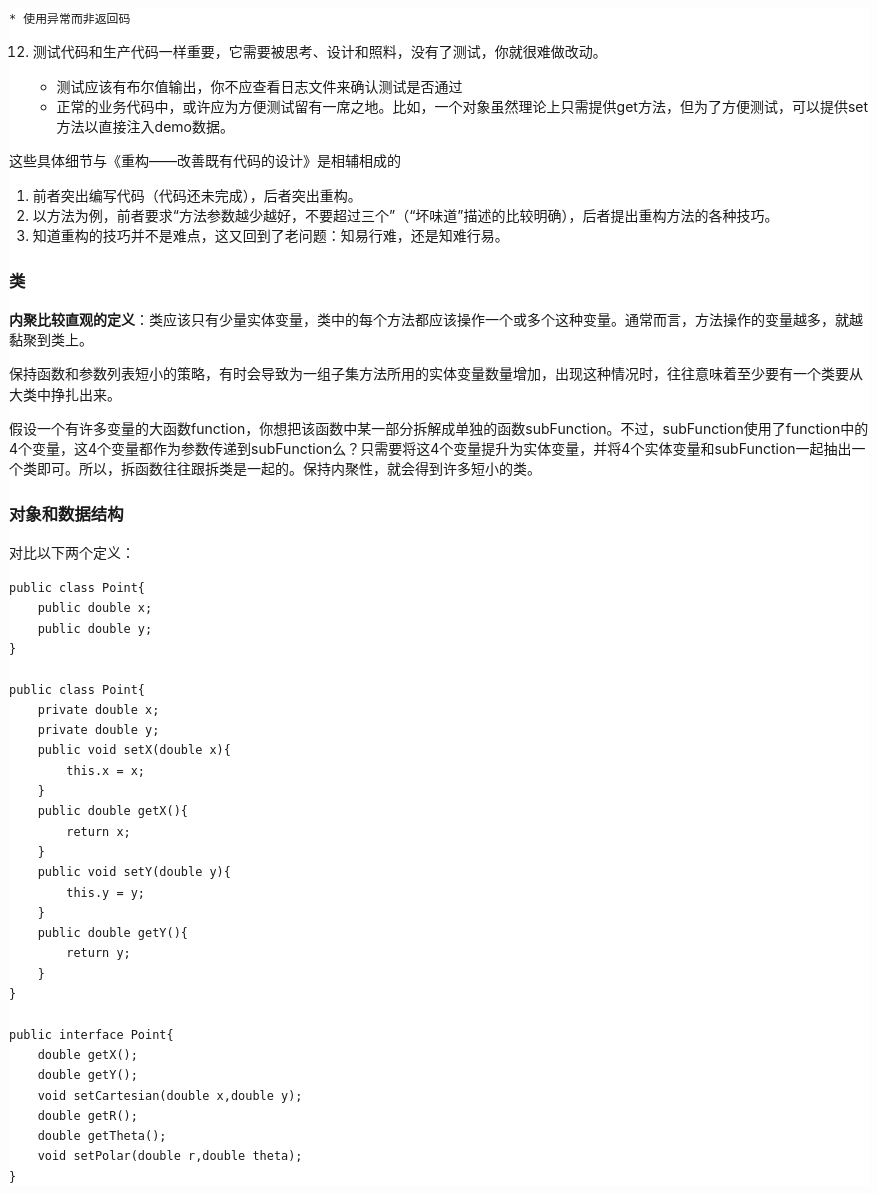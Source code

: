	* 使用异常而非返回码
12. 测试代码和生产代码一样重要，它需要被思考、设计和照料，没有了测试，你就很难做改动。

	* 测试应该有布尔值输出，你不应查看日志文件来确认测试是否通过
	* 正常的业务代码中，或许应为方便测试留有一席之地。比如，一个对象虽然理论上只需提供get方法，但为了方便测试，可以提供set方法以直接注入demo数据。

这些具体细节与《重构——改善既有代码的设计》是相辅相成的

1. 前者突出编写代码（代码还未完成），后者突出重构。
2. 以方法为例，前者要求“方法参数越少越好，不要超过三个”（“坏味道”描述的比较明确），后者提出重构方法的各种技巧。
3. 知道重构的技巧并不是难点，这又回到了老问题：知易行难，还是知难行易。

### 类

**内聚比较直观的定义**：类应该只有少量实体变量，类中的每个方法都应该操作一个或多个这种变量。通常而言，方法操作的变量越多，就越黏聚到类上。

保持函数和参数列表短小的策略，有时会导致为一组子集方法所用的实体变量数量增加，出现这种情况时，往往意味着至少要有一个类要从大类中挣扎出来。

假设一个有许多变量的大函数function，你想把该函数中某一部分拆解成单独的函数subFunction。不过，subFunction使用了function中的4个变量，这4个变量都作为参数传递到subFunction么？只需要将这4个变量提升为实体变量，并将4个实体变量和subFunction一起抽出一个类即可。所以，拆函数往往跟拆类是一起的。保持内聚性，就会得到许多短小的类。

### 对象和数据结构

对比以下两个定义：

	public class Point{
		public double x;
		public double y;
	}
	
	public class Point{
		private double x;
		private double y;
		public void setX(double x){
			this.x = x;
		}
		public double getX(){
			return x;
		}
		public void setY(double y){
			this.y = y;
		}
		public double getY(){
			return y;
		}
	}
	
	public interface Point{
		double getX();
		double getY();
		void setCartesian(double x,double y);
		double getR();
		double getTheta();
		void setPolar(double r,double theta);
	}
